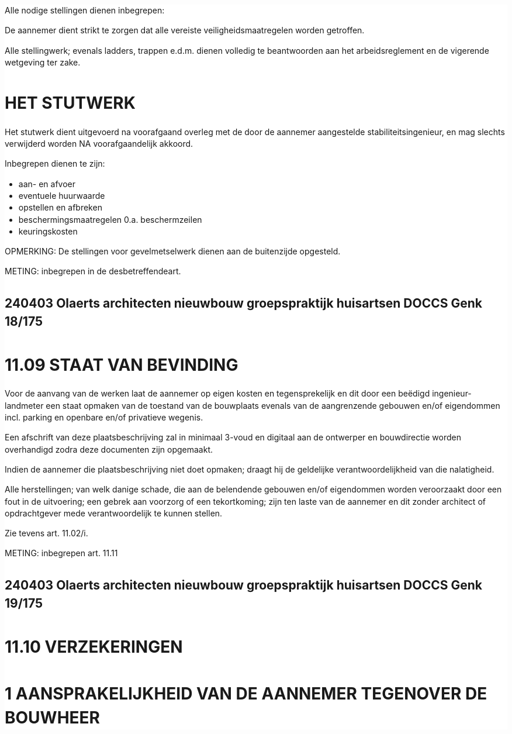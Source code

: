Alle nodige stellingen dienen inbegrepen:

De aannemer dient strikt te zorgen dat alle vereiste veiligheidsmaatregelen worden getroffen.

Alle stellingwerk; evenals ladders, trappen e.d.m. dienen volledig te beantwoorden aan het arbeidsreglement en de vigerende wetgeving ter zake.

# HET STUTWERK

Het stutwerk dient uitgevoerd na voorafgaand overleg met de door de aannemer aangestelde stabiliteitsingenieur, en mag slechts verwijderd worden NA voorafgaandelijk akkoord.

Inbegrepen dienen te zijn:

- aan- en afvoer
- eventuele huurwaarde
- opstellen en afbreken
- beschermingsmaatregelen 0.a. beschermzeilen
- keuringskosten

OPMERKING: De stellingen voor gevelmetselwerk dienen aan de buitenzijde opgesteld.

METING: inbegrepen in de desbetreffendeart.

240403 Olaerts architecten nieuwbouw groepspraktijk huisartsen DOCCS Genk 18/175
---
# 11.09 STAAT VAN BEVINDING

Voor de aanvang van de werken laat de aannemer op eigen kosten en tegensprekelijk en dit door een beëdigd ingenieur-landmeter een staat opmaken van de toestand van de bouwplaats evenals van de aangrenzende gebouwen en/of eigendommen incl. parking en openbare en/of privatieve wegenis.

Een afschrift van deze plaatsbeschrijving zal in minimaal 3-voud en digitaal aan de ontwerper en bouwdirectie worden overhandigd zodra deze documenten zijn opgemaakt.

Indien de aannemer die plaatsbeschrijving niet doet opmaken; draagt hij de geldelijke verantwoordelijkheid van die nalatigheid.

Alle herstellingen; van welk danige schade, die aan de belendende gebouwen en/of eigendommen worden veroorzaakt door een fout in de uitvoering; een gebrek aan voorzorg of een tekortkoming; zijn ten laste van de aannemer en dit zonder architect of opdrachtgever mede verantwoordelijk te kunnen stellen.

Zie tevens art. 11.02/i.

METING: inbegrepen art. 11.11

240403 Olaerts architecten nieuwbouw groepspraktijk huisartsen DOCCS Genk 19/175
---
# 11.10 VERZEKERINGEN

# 1 AANSPRAKELIJKHEID VAN DE AANNEMER TEGENOVER DE BOUWHEER
